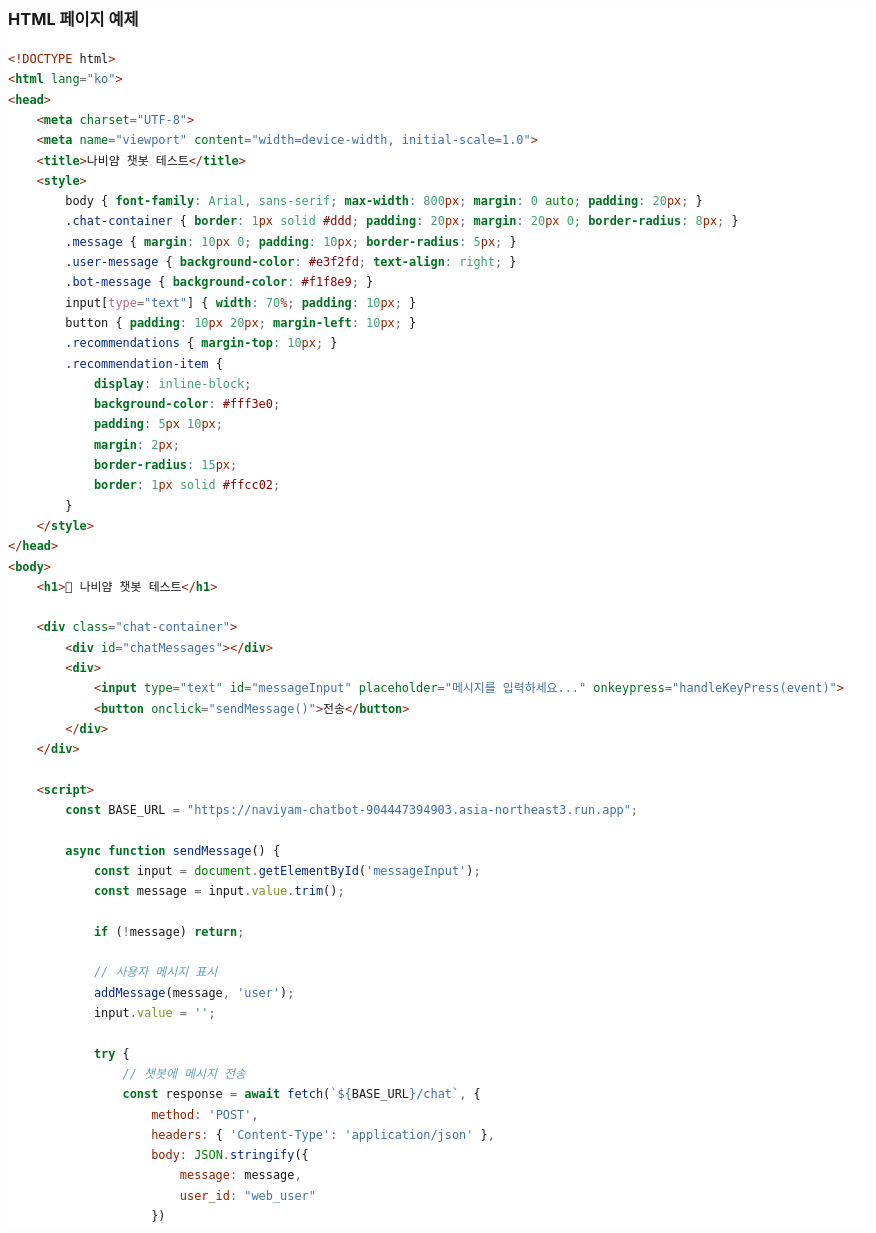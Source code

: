 ### HTML 페이지 예제

```html
<!DOCTYPE html>
<html lang="ko">
<head>
    <meta charset="UTF-8">
    <meta name="viewport" content="width=device-width, initial-scale=1.0">
    <title>나비얌 챗봇 테스트</title>
    <style>
        body { font-family: Arial, sans-serif; max-width: 800px; margin: 0 auto; padding: 20px; }
        .chat-container { border: 1px solid #ddd; padding: 20px; margin: 20px 0; border-radius: 8px; }
        .message { margin: 10px 0; padding: 10px; border-radius: 5px; }
        .user-message { background-color: #e3f2fd; text-align: right; }
        .bot-message { background-color: #f1f8e9; }
        input[type="text"] { width: 70%; padding: 10px; }
        button { padding: 10px 20px; margin-left: 10px; }
        .recommendations { margin-top: 10px; }
        .recommendation-item { 
            display: inline-block; 
            background-color: #fff3e0; 
            padding: 5px 10px; 
            margin: 2px; 
            border-radius: 15px; 
            border: 1px solid #ffcc02;
        }
    </style>
</head>
<body>
    <h1>🍗 나비얌 챗봇 테스트</h1>
    
    <div class="chat-container">
        <div id="chatMessages"></div>
        <div>
            <input type="text" id="messageInput" placeholder="메시지를 입력하세요..." onkeypress="handleKeyPress(event)">
            <button onclick="sendMessage()">전송</button>
        </div>
    </div>

    <script>
        const BASE_URL = "https://naviyam-chatbot-904447394903.asia-northeast3.run.app";
        
        async function sendMessage() {
            const input = document.getElementById('messageInput');
            const message = input.value.trim();
            
            if (!message) return;
            
            // 사용자 메시지 표시
            addMessage(message, 'user');
            input.value = '';
            
            try {
                // 챗봇에 메시지 전송
                const response = await fetch(`${BASE_URL}/chat`, {
                    method: 'POST',
                    headers: { 'Content-Type': 'application/json' },
                    body: JSON.stringify({
                        message: message,
                        user_id: "web_user"
                    })
```